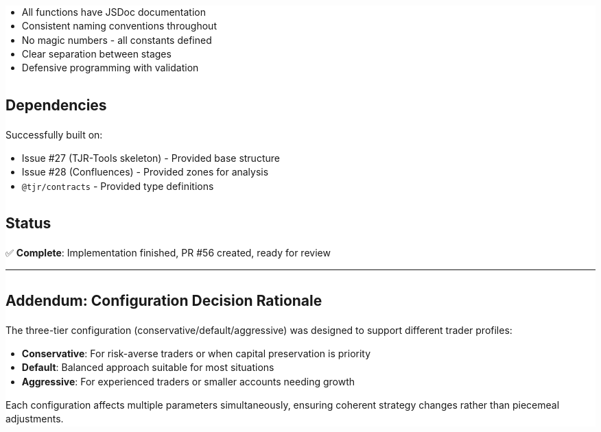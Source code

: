 - All functions have JSDoc documentation
- Consistent naming conventions throughout
- No magic numbers - all constants defined
- Clear separation between stages
- Defensive programming with validation

## Dependencies

Successfully built on:

- Issue #27 (TJR-Tools skeleton) - Provided base structure
- Issue #28 (Confluences) - Provided zones for analysis
- `@tjr/contracts` - Provided type definitions

## Status

✅ **Complete**: Implementation finished, PR #56 created, ready for review

---

## Addendum: Configuration Decision Rationale

The three-tier configuration (conservative/default/aggressive) was designed to support different trader profiles:

- **Conservative**: For risk-averse traders or when capital preservation is priority
- **Default**: Balanced approach suitable for most situations
- **Aggressive**: For experienced traders or smaller accounts needing growth

Each configuration affects multiple parameters simultaneously, ensuring coherent strategy changes rather than piecemeal adjustments.
